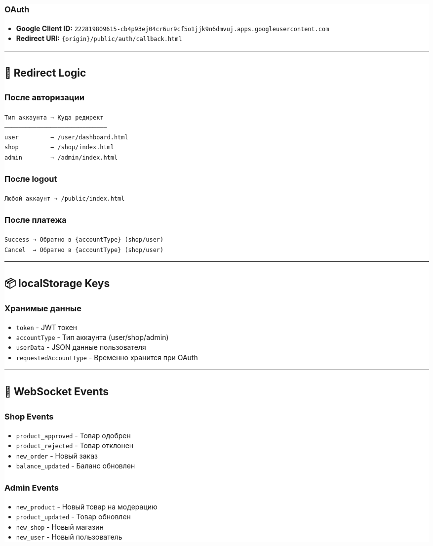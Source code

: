 ### OAuth
- **Google Client ID:** `222819809615-cb4p93ej04cr6ur9cf5o1jjk9n6dmvuj.apps.googleusercontent.com`
- **Redirect URI:** `{origin}/public/auth/callback.html`

---

## 🔄 Redirect Logic

### После авторизации
```
Тип аккаунта → Куда редирект
─────────────────────────────
user         → /user/dashboard.html
shop         → /shop/index.html
admin        → /admin/index.html
```

### После logout
```
Любой аккаунт → /public/index.html
```

### После платежа
```
Success → Обратно в {accountType} (shop/user)
Cancel  → Обратно в {accountType} (shop/user)
```

---

## 📦 localStorage Keys

### Хранимые данные
- `token` - JWT токен
- `accountType` - Тип аккаунта (user/shop/admin)
- `userData` - JSON данные пользователя
- `requestedAccountType` - Временно хранится при OAuth

---

## 🔌 WebSocket Events

### Shop Events
- `product_approved` - Товар одобрен
- `product_rejected` - Товар отклонен
- `new_order` - Новый заказ
- `balance_updated` - Баланс обновлен

### Admin Events
- `new_product` - Новый товар на модерацию
- `product_updated` - Товар обновлен
- `new_shop` - Новый магазин
- `new_user` - Новый пользователь
